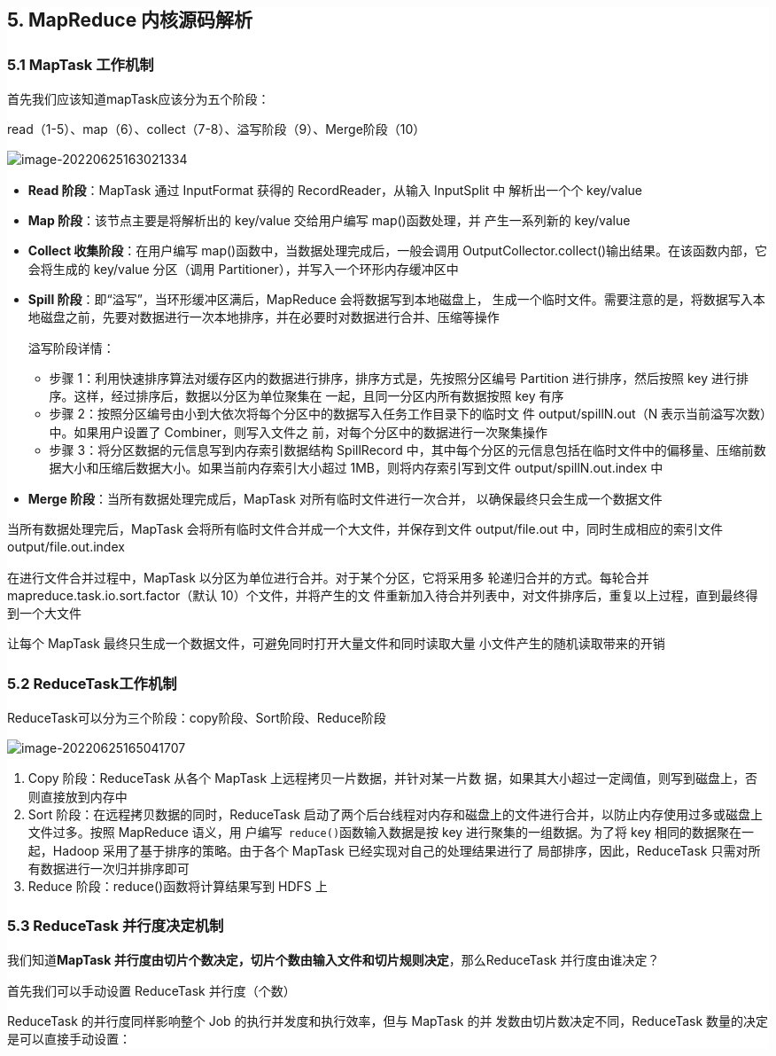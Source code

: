 ## 5. MapReduce 内核源码解析

### 5.1 MapTask 工作机制

首先我们应该知道mapTask应该分为五个阶段：

read（1-5）、map（6）、collect（7-8）、溢写阶段（9）、Merge阶段（10）

![image-20220625163021334](https://cdn.fengxianhub.top/resources-master/202206251630628.png)

- **Read 阶段**：MapTask 通过 InputFormat 获得的 RecordReader，从输入 InputSplit 中 解析出一个个 key/value

- **Map 阶段**：该节点主要是将解析出的 key/value 交给用户编写 map()函数处理，并 产生一系列新的 key/value

- **Collect 收集阶段**：在用户编写 map()函数中，当数据处理完成后，一般会调用 OutputCollector.collect()输出结果。在该函数内部，它会将生成的 key/value 分区（调用 Partitioner），并写入一个环形内存缓冲区中

- **Spill 阶段**：即“溢写”，当环形缓冲区满后，MapReduce 会将数据写到本地磁盘上， 生成一个临时文件。需要注意的是，将数据写入本地磁盘之前，先要对数据进行一次本地排序，并在必要时对数据进行合并、压缩等操作

  溢写阶段详情：

  - 步骤 1：利用快速排序算法对缓存区内的数据进行排序，排序方式是，先按照分区编号 Partition 进行排序，然后按照 key 进行排序。这样，经过排序后，数据以分区为单位聚集在 一起，且同一分区内所有数据按照 key 有序
  - 步骤 2：按照分区编号由小到大依次将每个分区中的数据写入任务工作目录下的临时文 件 output/spillN.out（N 表示当前溢写次数）中。如果用户设置了 Combiner，则写入文件之 前，对每个分区中的数据进行一次聚集操作
  - 步骤 3：将分区数据的元信息写到内存索引数据结构 SpillRecord 中，其中每个分区的元信息包括在临时文件中的偏移量、压缩前数据大小和压缩后数据大小。如果当前内存索引大小超过 1MB，则将内存索引写到文件 output/spillN.out.index 中

- **Merge 阶段**：当所有数据处理完成后，MapTask 对所有临时文件进行一次合并， 以确保最终只会生成一个数据文件

当所有数据处理完后，MapTask 会将所有临时文件合并成一个大文件，并保存到文件 output/file.out 中，同时生成相应的索引文件 output/file.out.index

在进行文件合并过程中，MapTask 以分区为单位进行合并。对于某个分区，它将采用多 轮递归合并的方式。每轮合并 mapreduce.task.io.sort.factor（默认 10）个文件，并将产生的文 件重新加入待合并列表中，对文件排序后，重复以上过程，直到最终得到一个大文件

让每个 MapTask 最终只生成一个数据文件，可避免同时打开大量文件和同时读取大量 小文件产生的随机读取带来的开销

### 5.2 ReduceTask工作机制

ReduceTask可以分为三个阶段：copy阶段、Sort阶段、Reduce阶段

![image-20220625165041707](https://cdn.fengxianhub.top/resources-master/202206251650843.png)

1. Copy 阶段：ReduceTask 从各个 MapTask 上远程拷贝一片数据，并针对某一片数 据，如果其大小超过一定阈值，则写到磁盘上，否则直接放到内存中
2. Sort 阶段：在远程拷贝数据的同时，ReduceTask 启动了两个后台线程对内存和磁盘上的文件进行合并，以防止内存使用过多或磁盘上文件过多。按照 MapReduce 语义，用 户编写` reduce()`函数输入数据是按 key 进行聚集的一组数据。为了将 key 相同的数据聚在一 起，Hadoop 采用了基于排序的策略。由于各个 MapTask 已经实现对自己的处理结果进行了 局部排序，因此，ReduceTask 只需对所有数据进行一次归并排序即可
3. Reduce 阶段：reduce()函数将计算结果写到 HDFS 上

### 5.3 ReduceTask 并行度决定机制

我们知道**MapTask 并行度由切片个数决定，切片个数由输入文件和切片规则决定**，那么ReduceTask 并行度由谁决定？

首先我们可以手动设置 ReduceTask 并行度（个数）

ReduceTask 的并行度同样影响整个 Job 的执行并发度和执行效率，但与 MapTask 的并 发数由切片数决定不同，ReduceTask 数量的决定是可以直接手动设置：

